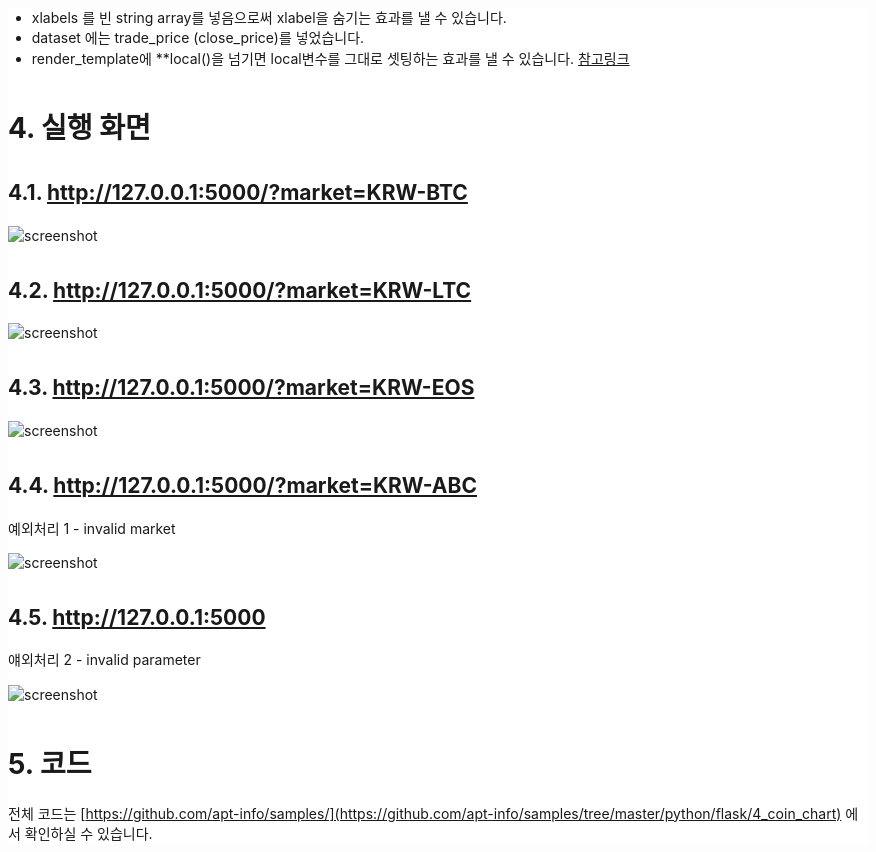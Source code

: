 - xlabels 를 빈 string array를 넣음으로써 xlabel을 숨기는 효과를 낼 수 있습니다.
- dataset 에는 trade_price (close_price)를 넣었습니다.
- render_template에 **local()을 넘기면 local변수를 그대로 셋팅하는 효과를 낼 수 있습니다. [참고링크](https://stackoverflow.com/questions/12096522/render-template-with-multiple-variables)

# 4. 실행 화면

## 4.1. http://127.0.0.1:5000/?market=KRW-BTC

![screenshot](https://apt-info.github.io/images/2019-09-16-python-flask4-chart/1.png)

## 4.2. http://127.0.0.1:5000/?market=KRW-LTC

![screenshot](https://apt-info.github.io/images/2019-09-16-python-flask4-chart/2.png)

## 4.3. http://127.0.0.1:5000/?market=KRW-EOS

![screenshot](https://apt-info.github.io/images/2019-09-16-python-flask4-chart/3.png)

## 4.4. http://127.0.0.1:5000/?market=KRW-ABC

예외처리 1 - invalid market

![screenshot](https://apt-info.github.io/images/2019-09-16-python-flask4-chart/4.png)

## 4.5. http://127.0.0.1:5000

얘외처리 2 - invalid parameter

![screenshot](https://apt-info.github.io/images/2019-09-16-python-flask4-chart/5.png)


# 5. 코드

전체 코드는 [https://github.com/apt-info/samples/](https://github.com/apt-info/samples/tree/master/python/flask/4_coin_chart) 에서 확인하실 수 있습니다.
